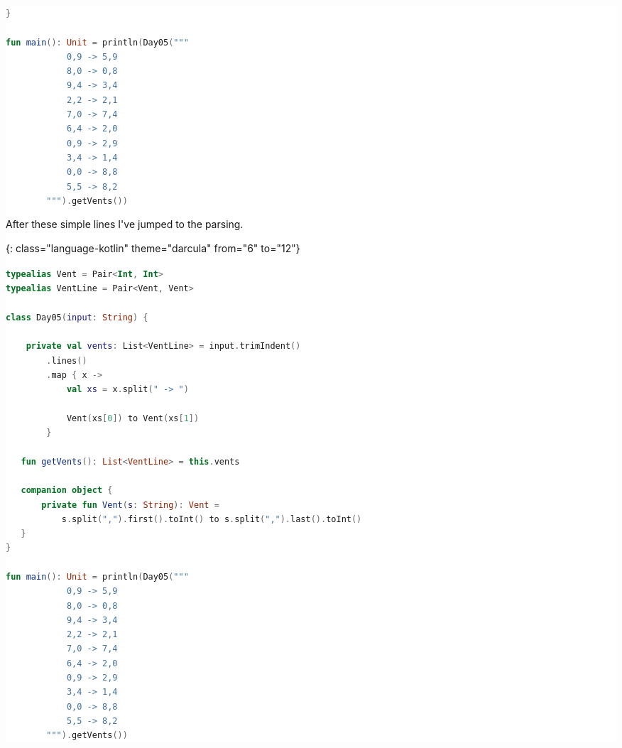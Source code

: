 ```kotlin
}
        
fun main(): Unit = println(Day05("""
            0,9 -> 5,9
            8,0 -> 0,8
            9,4 -> 3,4
            2,2 -> 2,1
            7,0 -> 7,4
            6,4 -> 2,0
            0,9 -> 2,9
            3,4 -> 1,4
            0,0 -> 8,8
            5,5 -> 8,2
        """).getVents())
```

After these simple lines I've jumped to the parsing.

{: class="language-kotlin" theme="darcula" from="6" to="12"}
```kotlin
typealias Vent = Pair<Int, Int>
typealias VentLine = Pair<Vent, Vent>

class Day05(input: String) {

    private val vents: List<VentLine> = input.trimIndent()
        .lines()
        .map { x ->
            val xs = x.split(" -> ")

            Vent(xs[0]) to Vent(xs[1])
        }
        
   fun getVents(): List<VentLine> = this.vents

   companion object {
       private fun Vent(s: String): Vent =
           s.split(",").first().toInt() to s.split(",").last().toInt()
   }
}
        
fun main(): Unit = println(Day05("""
            0,9 -> 5,9
            8,0 -> 0,8
            9,4 -> 3,4
            2,2 -> 2,1
            7,0 -> 7,4
            6,4 -> 2,0
            0,9 -> 2,9
            3,4 -> 1,4
            0,0 -> 8,8
            5,5 -> 8,2
        """).getVents())
```
